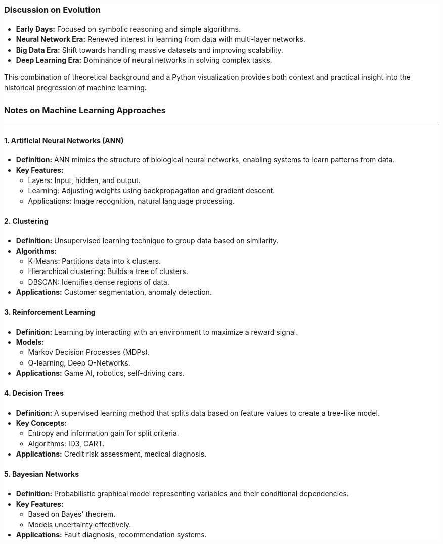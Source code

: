 
### **Discussion on Evolution**  
- **Early Days:** Focused on symbolic reasoning and simple algorithms.  
- **Neural Network Era:** Renewed interest in learning from data with multi-layer networks.  
- **Big Data Era:** Shift towards handling massive datasets and improving scalability.  
- **Deep Learning Era:** Dominance of neural networks in solving complex tasks.  

This combination of theoretical background and a Python visualization provides both context and practical insight into the historical progression of machine learning.

### **Notes on Machine Learning Approaches**

---

#### **1. Artificial Neural Networks (ANN)**  
- **Definition:** ANN mimics the structure of biological neural networks, enabling systems to learn patterns from data.  
- **Key Features:**  
  - Layers: Input, hidden, and output.  
  - Learning: Adjusting weights using backpropagation and gradient descent.  
  - Applications: Image recognition, natural language processing.  

#### **2. Clustering**  
- **Definition:** Unsupervised learning technique to group data based on similarity.  
- **Algorithms:**  
  - K-Means: Partitions data into k clusters.  
  - Hierarchical clustering: Builds a tree of clusters.  
  - DBSCAN: Identifies dense regions of data.  
- **Applications:** Customer segmentation, anomaly detection.  

#### **3. Reinforcement Learning**  
- **Definition:** Learning by interacting with an environment to maximize a reward signal.  
- **Models:**  
  - Markov Decision Processes (MDPs).  
  - Q-learning, Deep Q-Networks.  
- **Applications:** Game AI, robotics, self-driving cars.  

#### **4. Decision Trees**  
- **Definition:** A supervised learning method that splits data based on feature values to create a tree-like model.  
- **Key Concepts:**  
  - Entropy and information gain for split criteria.  
  - Algorithms: ID3, CART.  
- **Applications:** Credit risk assessment, medical diagnosis.  

#### **5. Bayesian Networks**  
- **Definition:** Probabilistic graphical model representing variables and their conditional dependencies.  
- **Key Features:**  
  - Based on Bayes' theorem.  
  - Models uncertainty effectively.  
- **Applications:** Fault diagnosis, recommendation systems.  
